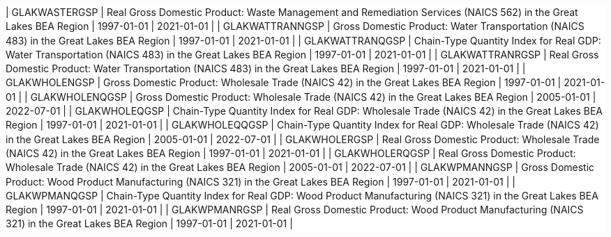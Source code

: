 | GLAKWASTERGSP          | Real Gross Domestic Product: Waste Management and Remediation Services (NAICS 562) in the Great Lakes BEA Region                                                                                                                          | 1997-01-01          | 2021-01-01        |
| GLAKWATTRANNGSP        | Gross Domestic Product: Water Transportation (NAICS 483) in the Great Lakes BEA Region                                                                                                                                                    | 1997-01-01          | 2021-01-01        |
| GLAKWATTRANQGSP        | Chain-Type Quantity Index for Real GDP: Water Transportation (NAICS 483) in the Great Lakes BEA Region                                                                                                                                    | 1997-01-01          | 2021-01-01        |
| GLAKWATTRANRGSP        | Real Gross Domestic Product: Water Transportation (NAICS 483) in the Great Lakes BEA Region                                                                                                                                               | 1997-01-01          | 2021-01-01        |
| GLAKWHOLENGSP          | Gross Domestic Product: Wholesale Trade (NAICS 42) in the Great Lakes BEA Region                                                                                                                                                          | 1997-01-01          | 2021-01-01        |
| GLAKWHOLENQGSP         | Gross Domestic Product: Wholesale Trade (NAICS 42) in the Great Lakes BEA Region                                                                                                                                                          | 2005-01-01          | 2022-07-01        |
| GLAKWHOLEQGSP          | Chain-Type Quantity Index for Real GDP: Wholesale Trade (NAICS 42) in the Great Lakes BEA Region                                                                                                                                          | 1997-01-01          | 2021-01-01        |
| GLAKWHOLEQQGSP         | Chain-Type Quantity Index for Real GDP: Wholesale Trade (NAICS 42) in the Great Lakes BEA Region                                                                                                                                          | 2005-01-01          | 2022-07-01        |
| GLAKWHOLERGSP          | Real Gross Domestic Product: Wholesale Trade (NAICS 42) in the Great Lakes BEA Region                                                                                                                                                     | 1997-01-01          | 2021-01-01        |
| GLAKWHOLERQGSP         | Real Gross Domestic Product: Wholesale Trade (NAICS 42) in the Great Lakes BEA Region                                                                                                                                                     | 2005-01-01          | 2022-07-01        |
| GLAKWPMANNGSP          | Gross Domestic Product: Wood Product Manufacturing (NAICS 321) in the Great Lakes BEA Region                                                                                                                                              | 1997-01-01          | 2021-01-01        |
| GLAKWPMANQGSP          | Chain-Type Quantity Index for Real GDP: Wood Product Manufacturing (NAICS 321) in the Great Lakes BEA Region                                                                                                                              | 1997-01-01          | 2021-01-01        |
| GLAKWPMANRGSP          | Real Gross Domestic Product: Wood Product Manufacturing (NAICS 321) in the Great Lakes BEA Region                                                                                                                                         | 1997-01-01          | 2021-01-01        |